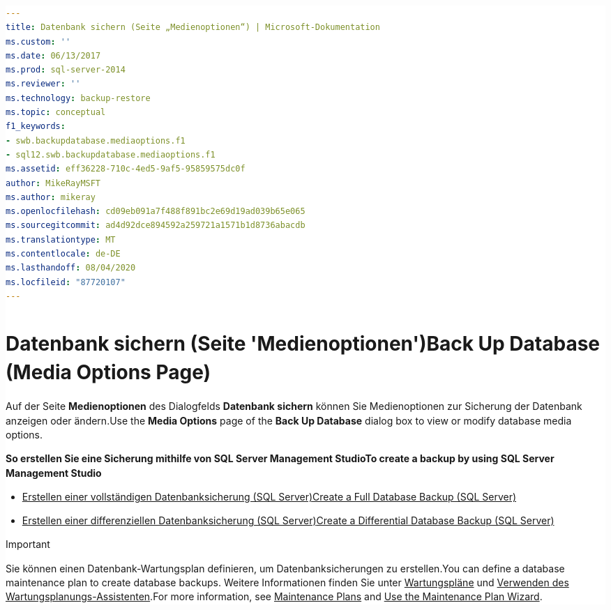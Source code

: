 ```yaml
---
title: Datenbank sichern (Seite „Medienoptionen“) | Microsoft-Dokumentation
ms.custom: ''
ms.date: 06/13/2017
ms.prod: sql-server-2014
ms.reviewer: ''
ms.technology: backup-restore
ms.topic: conceptual
f1_keywords:
- swb.backupdatabase.mediaoptions.f1
- sql12.swb.backupdatabase.mediaoptions.f1
ms.assetid: eff36228-710c-4ed5-9af5-95859575dc0f
author: MikeRayMSFT
ms.author: mikeray
ms.openlocfilehash: cd09eb091a7f488f891bc2e69d19ad039b65e065
ms.sourcegitcommit: ad4d92dce894592a259721a1571b1d8736abacdb
ms.translationtype: MT
ms.contentlocale: de-DE
ms.lasthandoff: 08/04/2020
ms.locfileid: "87720107"
---
```

# <a name="back-up-database-media-options-page"></a><span data-ttu-id="0e80a-102">Datenbank sichern (Seite 'Medienoptionen')</span><span class="sxs-lookup"><span data-stu-id="0e80a-102">Back Up Database (Media Options Page)</span></span>
  <span data-ttu-id="0e80a-103">Auf der Seite  **Medienoptionen** des Dialogfelds **Datenbank sichern** können Sie Medienoptionen zur Sicherung der Datenbank anzeigen oder ändern.</span><span class="sxs-lookup"><span data-stu-id="0e80a-103">Use the  **Media Options** page of the **Back Up Database** dialog box to view or modify database media options.</span></span>  
  
 <span data-ttu-id="0e80a-104">**So erstellen Sie eine Sicherung mithilfe von SQL Server Management Studio**</span><span class="sxs-lookup"><span data-stu-id="0e80a-104">**To create a backup by using SQL Server Management Studio**</span></span>  
  
-   [<span data-ttu-id="0e80a-105">Erstellen einer vollständigen Datenbanksicherung &#40;SQL Server&#41;</span><span class="sxs-lookup"><span data-stu-id="0e80a-105">Create a Full Database Backup &#40;SQL Server&#41;</span></span>](create-a-full-database-backup-sql-server.md)  
  
-   [<span data-ttu-id="0e80a-106">Erstellen einer differenziellen Datenbanksicherung &#40;SQL Server&#41;</span><span class="sxs-lookup"><span data-stu-id="0e80a-106">Create a Differential Database Backup &#40;SQL Server&#41;</span></span>](create-a-differential-database-backup-sql-server.md)  
  
> [!IMPORTANT]  
>  <span data-ttu-id="0e80a-107">Sie können einen Datenbank-Wartungsplan definieren, um Datenbanksicherungen zu erstellen.</span><span class="sxs-lookup"><span data-stu-id="0e80a-107">You can define a database maintenance plan to create database backups.</span></span> <span data-ttu-id="0e80a-108">Weitere Informationen finden Sie unter [Wartungspläne](../maintenance-plans/maintenance-plans.md) und [Verwenden des Wartungsplanungs-Assistenten](../maintenance-plans/use-the-maintenance-plan-wizard.md).</span><span class="sxs-lookup"><span data-stu-id="0e80a-108">For more information, see [Maintenance Plans](../maintenance-plans/maintenance-plans.md) and [Use the Maintenance Plan Wizard](../maintenance-plans/use-the-maintenance-plan-wizard.md).</span></span>  
  